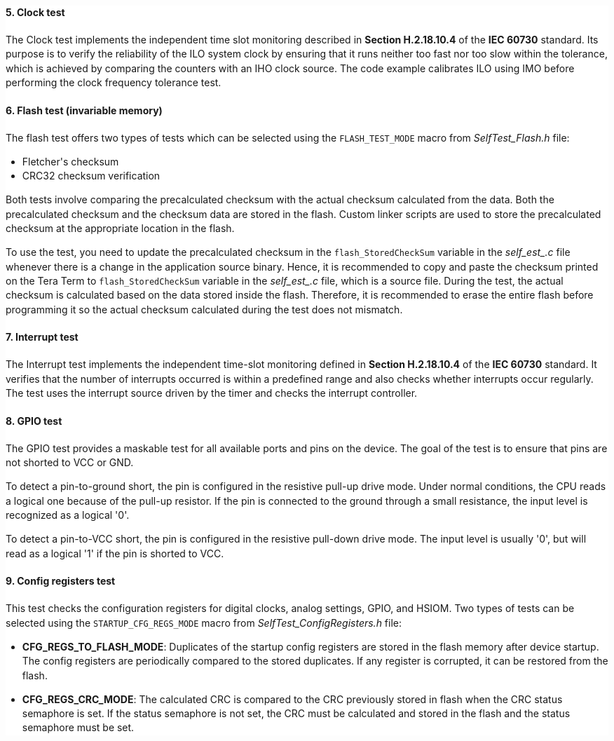 #### 5. Clock test

The Clock test implements the independent time slot monitoring described in **Section H.2.18.10.4** of the **IEC 60730** standard. Its purpose is to verify the reliability of the ILO system clock by ensuring that it runs neither too fast nor too slow within the tolerance, which is achieved by comparing the counters with an IHO clock source. The code example calibrates ILO using IMO before performing the clock frequency tolerance test.

#### 6. Flash test (invariable memory)

The flash test offers two types of tests which can be selected using the `FLASH_TEST_MODE` macro from *SelfTest_Flash.h* file: 
- Fletcher's checksum
- CRC32 checksum verification

Both tests involve comparing the precalculated checksum with the actual checksum calculated from the data. Both the precalculated checksum and the checksum data are stored in the flash. Custom linker scripts are used to store the precalculated checksum at the appropriate location in the flash.

To use the test, you need to update the precalculated checksum in the `flash_StoredCheckSum` variable in the *self_est_.c* file whenever there is a change in the application source binary. Hence, it is recommended to copy and paste the checksum printed on the Tera Term to `flash_StoredCheckSum` variable in the *self_est_.c* file, which is a source file. During the test, the actual checksum is calculated based on the data stored inside the flash. Therefore, it is recommended to erase the entire flash before programming it so the actual checksum calculated during the test does not mismatch.

#### 7. Interrupt test

The Interrupt test implements the independent time-slot monitoring defined in **Section H.2.18.10.4** of the **IEC 60730** standard. It verifies that the number of interrupts occurred is within a predefined range and also checks whether interrupts occur regularly. The test uses the interrupt source driven by the timer and checks the interrupt controller.

#### 8. GPIO test

The GPIO test provides a maskable test for all available ports and pins on the device. The goal of the test is to ensure that pins are not shorted to VCC or GND. 

To detect a pin-to-ground short, the pin is configured in the resistive pull-up drive mode. Under normal conditions, the CPU reads a logical one because of the pull-up resistor. If the pin is connected to the ground through a small resistance, the input level is recognized as a logical '0'.

To detect a pin-to-VCC short, the pin is configured in the resistive pull-down drive mode. The input level is usually '0', but will read as a logical '1' if the pin is shorted to VCC.

#### 9. Config registers test

This test checks the configuration registers for digital clocks, analog settings, GPIO, and HSIOM. Two types of tests can be selected using the `STARTUP_CFG_REGS_MODE` macro from *SelfTest_ConfigRegisters.h* file:

- **CFG_REGS_TO_FLASH_MODE**: Duplicates of the startup config registers are stored in the flash memory after device startup. The config registers are periodically compared to the stored duplicates. If any register is corrupted, it can be restored from the flash.

- **CFG_REGS_CRC_MODE**: The calculated CRC is compared to the CRC previously stored in flash when the CRC status semaphore is set. If the status semaphore is not set, the CRC must be calculated and stored in the flash and the status semaphore must be set.
